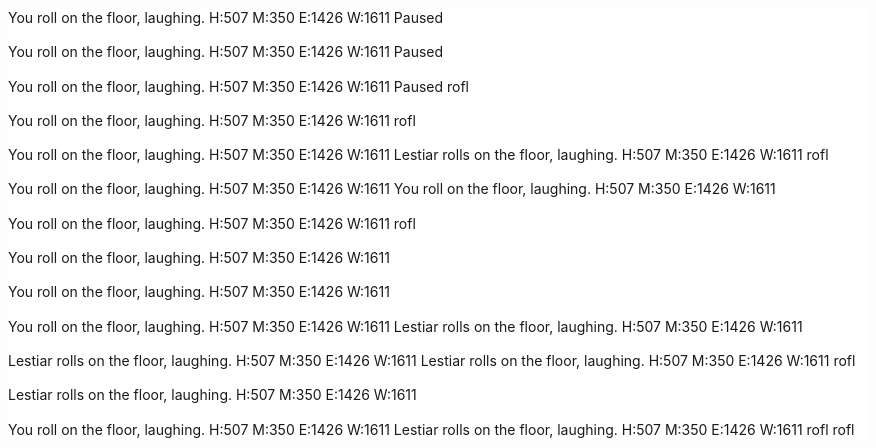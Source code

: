 You roll on the floor, laughing.
H:507 M:350 E:1426 W:1611 <eb db> 
Paused

You roll on the floor, laughing.
H:507 M:350 E:1426 W:1611 <eb db> 
Paused

You roll on the floor, laughing.
H:507 M:350 E:1426 W:1611 <eb db> 
Paused
rofl

You roll on the floor, laughing.
H:507 M:350 E:1426 W:1611 <eb db> 
rofl

You roll on the floor, laughing.
H:507 M:350 E:1426 W:1611 <eb db> 
Lestiar rolls on the floor, laughing.
H:507 M:350 E:1426 W:1611 <eb db> 
rofl

You roll on the floor, laughing.
H:507 M:350 E:1426 W:1611 <eb db> 
You roll on the floor, laughing.
H:507 M:350 E:1426 W:1611 <eb db> 

You roll on the floor, laughing.
H:507 M:350 E:1426 W:1611 <eb db> 
rofl

You roll on the floor, laughing.
H:507 M:350 E:1426 W:1611 <eb db> 

You roll on the floor, laughing.
H:507 M:350 E:1426 W:1611 <eb db> 

You roll on the floor, laughing.
H:507 M:350 E:1426 W:1611 <eb db> 
Lestiar rolls on the floor, laughing.
H:507 M:350 E:1426 W:1611 <eb db> 

Lestiar rolls on the floor, laughing.
H:507 M:350 E:1426 W:1611 <eb db> 
Lestiar rolls on the floor, laughing.
H:507 M:350 E:1426 W:1611 <eb db> 
rofl

Lestiar rolls on the floor, laughing.
H:507 M:350 E:1426 W:1611 <eb db> 

You roll on the floor, laughing.
H:507 M:350 E:1426 W:1611 <eb db> 
Lestiar rolls on the floor, laughing.
H:507 M:350 E:1426 W:1611 <eb db> 
rofl
rofl
